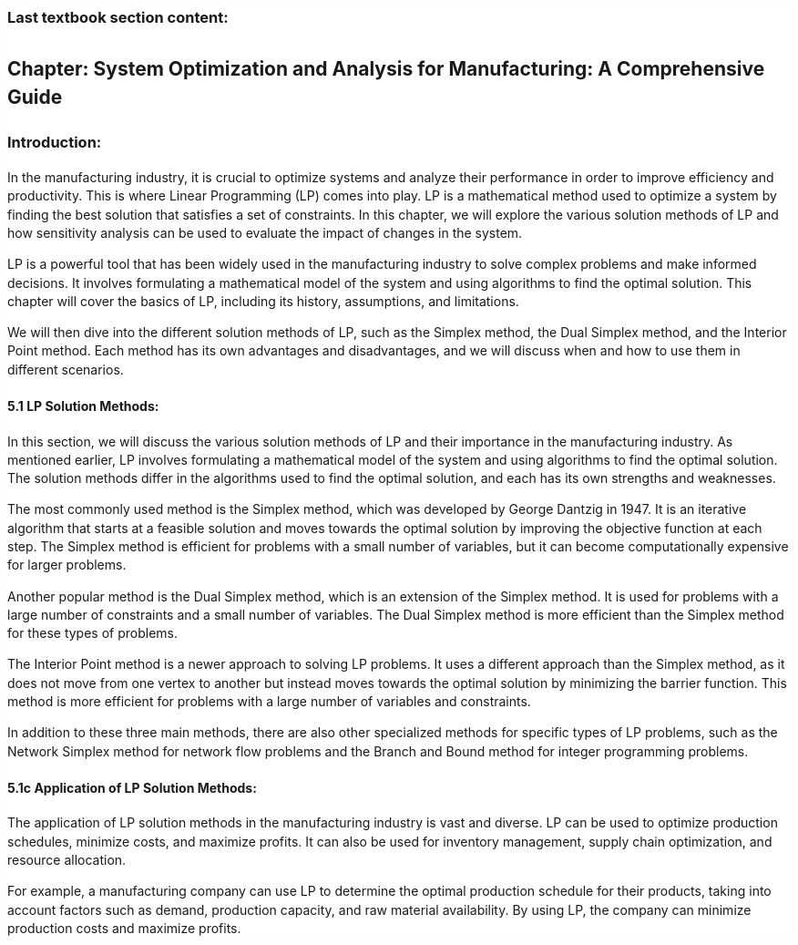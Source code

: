 ### Last textbook section content:

## Chapter: System Optimization and Analysis for Manufacturing: A Comprehensive Guide

### Introduction:

In the manufacturing industry, it is crucial to optimize systems and analyze their performance in order to improve efficiency and productivity. This is where Linear Programming (LP) comes into play. LP is a mathematical method used to optimize a system by finding the best solution that satisfies a set of constraints. In this chapter, we will explore the various solution methods of LP and how sensitivity analysis can be used to evaluate the impact of changes in the system.

LP is a powerful tool that has been widely used in the manufacturing industry to solve complex problems and make informed decisions. It involves formulating a mathematical model of the system and using algorithms to find the optimal solution. This chapter will cover the basics of LP, including its history, assumptions, and limitations.

We will then dive into the different solution methods of LP, such as the Simplex method, the Dual Simplex method, and the Interior Point method. Each method has its own advantages and disadvantages, and we will discuss when and how to use them in different scenarios.

#### 5.1 LP Solution Methods:

In this section, we will discuss the various solution methods of LP and their importance in the manufacturing industry. As mentioned earlier, LP involves formulating a mathematical model of the system and using algorithms to find the optimal solution. The solution methods differ in the algorithms used to find the optimal solution, and each has its own strengths and weaknesses.

The most commonly used method is the Simplex method, which was developed by George Dantzig in 1947. It is an iterative algorithm that starts at a feasible solution and moves towards the optimal solution by improving the objective function at each step. The Simplex method is efficient for problems with a small number of variables, but it can become computationally expensive for larger problems.

Another popular method is the Dual Simplex method, which is an extension of the Simplex method. It is used for problems with a large number of constraints and a small number of variables. The Dual Simplex method is more efficient than the Simplex method for these types of problems.

The Interior Point method is a newer approach to solving LP problems. It uses a different approach than the Simplex method, as it does not move from one vertex to another but instead moves towards the optimal solution by minimizing the barrier function. This method is more efficient for problems with a large number of variables and constraints.

In addition to these three main methods, there are also other specialized methods for specific types of LP problems, such as the Network Simplex method for network flow problems and the Branch and Bound method for integer programming problems.

#### 5.1c Application of LP Solution Methods:

The application of LP solution methods in the manufacturing industry is vast and diverse. LP can be used to optimize production schedules, minimize costs, and maximize profits. It can also be used for inventory management, supply chain optimization, and resource allocation.

For example, a manufacturing company can use LP to determine the optimal production schedule for their products, taking into account factors such as demand, production capacity, and raw material availability. By using LP, the company can minimize production costs and maximize profits.
